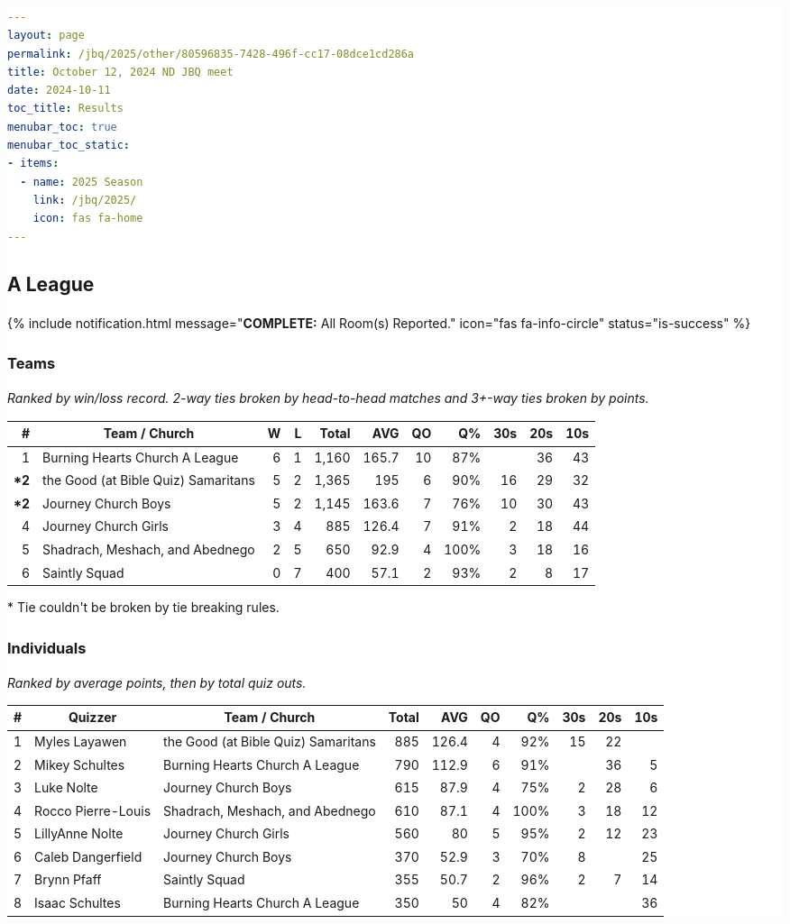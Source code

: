 ```yaml
---
layout: page
permalink: /jbq/2025/other/80596835-7428-496f-cc17-08dce1cd286a
title: October 12, 2024 ND JBQ meet
date: 2024-10-11
toc_title: Results
menubar_toc: true
menubar_toc_static:
- items:
  - name: 2025 Season
    link: /jbq/2025/
    icon: fas fa-home
---
```



## A League

{% include notification.html
   message="<b>COMPLETE:</b> All Room(s) Reported."
   icon="fas fa-info-circle"
   status="is-success" %}


### Teams

*Ranked by win/loss record. 2-way ties broken by head-to-head matches and 3+-way ties broken by points.*

| # | Team / Church | W | L | Total | AVG | QO | Q% | 30s | 20s | 10s |
|--:|---|--:|--:|--:|--:|--:|--:|--:|--:|--:|
| 1 | Burning Hearts Church A League | 6 | 1 | 1,160 | 165.7 | 10 | 87% |  | 36 | 43 |
| **\*2** | the Good (at Bible Quiz) Samaritans | 5 | 2 | 1,365 | 195 | 6 | 90% | 16 | 29 | 32 |
| **\*2** | Journey Church Boys | 5 | 2 | 1,145 | 163.6 | 7 | 76% | 10 | 30 | 43 |
| 4 | Journey Church Girls | 3 | 4 | 885 | 126.4 | 7 | 91% | 2 | 18 | 44 |
| 5 | Shadrach, Meshach, and Abednego | 2 | 5 | 650 | 92.9 | 4 | 100% | 3 | 18 | 16 |
| 6 | Saintly Squad | 0 | 7 | 400 | 57.1 | 2 | 93% | 2 | 8 | 17 |

\* Tie couldn't be broken by tie breaking rules.

### Individuals

*Ranked by average points, then by total quiz outs.*

| # | Quizzer | Team / Church | Total | AVG | QO | Q% | 30s | 20s | 10s |
|--:|---|---|--:|--:|--:|--:|--:|--:|--:|
| 1 | Myles Layawen | the Good (at Bible Quiz) Samaritans | 885 | 126.4 | 4 | 92% | 15 | 22 |  |
| 2 | Mikey Schultes | Burning Hearts Church A League | 790 | 112.9 | 6 | 91% |  | 36 | 5 |
| 3 | Luke Nolte | Journey Church Boys | 615 | 87.9 | 4 | 75% | 2 | 28 | 6 |
| 4 | Rocco Pierre-Louis | Shadrach, Meshach, and Abednego | 610 | 87.1 | 4 | 100% | 3 | 18 | 12 |
| 5 | LillyAnne Nolte | Journey Church Girls | 560 | 80 | 5 | 95% | 2 | 12 | 23 |
| 6 | Caleb Dangerfield | Journey Church Boys | 370 | 52.9 | 3 | 70% | 8 |  | 25 |
| 7 | Brynn Pfaff | Saintly Squad | 355 | 50.7 | 2 | 96% | 2 | 7 | 14 |
| 8 | Isaac Schultes | Burning Hearts Church A League | 350 | 50 | 4 | 82% |  |  | 36 |